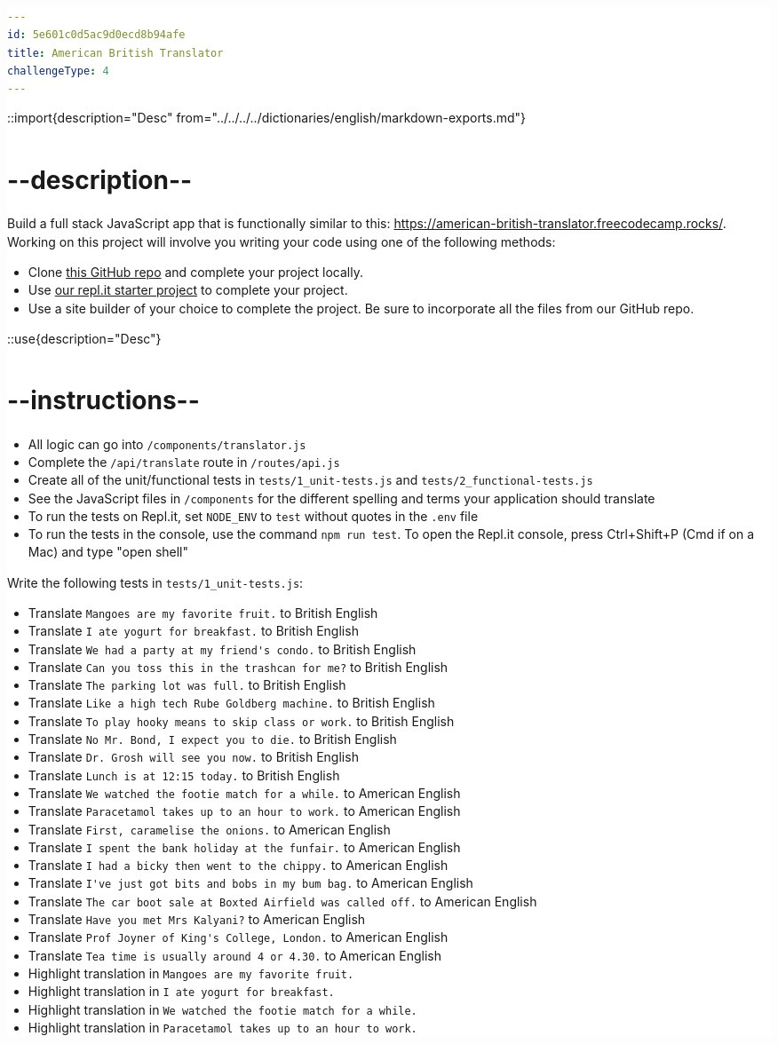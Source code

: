 ```yaml
---
id: 5e601c0d5ac9d0ecd8b94afe
title: American British Translator
challengeType: 4
---
```


::import{description="Desc" from="../../../../dictionaries/english/markdown-exports.md"}

# --description--

Build a full stack JavaScript app that is functionally similar to this: <https://american-british-translator.freecodecamp.rocks/>. Working on this project will involve you writing your code using one of the following methods:

-   Clone [this GitHub repo](https://github.com/freeCodeCamp/boilerplate-project-american-british-english-translator/) and complete your project locally.
-   Use [our repl.it starter project](https://repl.it/github/freeCodeCamp/boilerplate-project-american-british-english-translator) to complete your project.
-   Use a site builder of your choice to complete the project. Be sure to incorporate all the files from our GitHub repo.

::use{description="Desc"}

# --instructions--

-   All logic can go into `/components/translator.js`
-   Complete the `/api/translate` route in `/routes/api.js`
-   Create all of the unit/functional tests in `tests/1_unit-tests.js` and `tests/2_functional-tests.js`
-   See the JavaScript files in `/components` for the different spelling and terms your application should translate
-   To run the tests on Repl.it, set `NODE_ENV` to `test` without quotes in the `.env` file
-   To run the tests in the console, use the command `npm run test`. To open the Repl.it console, press Ctrl+Shift+P (Cmd if on a Mac) and type "open shell"

Write the following tests in `tests/1_unit-tests.js`:

-   Translate `Mangoes are my favorite fruit.` to British English
-   Translate `I ate yogurt for breakfast.` to British English
-   Translate `We had a party at my friend's condo.` to British English
-   Translate `Can you toss this in the trashcan for me?` to British English
-   Translate `The parking lot was full.` to British English
-   Translate `Like a high tech Rube Goldberg machine.` to British English
-   Translate `To play hooky means to skip class or work.` to British English
-   Translate `No Mr. Bond, I expect you to die.` to British English
-   Translate `Dr. Grosh will see you now.` to British English
-   Translate `Lunch is at 12:15 today.` to British English
-   Translate `We watched the footie match for a while.` to American English
-   Translate `Paracetamol takes up to an hour to work.` to American English
-   Translate `First, caramelise the onions.` to American English
-   Translate `I spent the bank holiday at the funfair.` to American English
-   Translate `I had a bicky then went to the chippy.` to American English
-   Translate `I've just got bits and bobs in my bum bag.` to American English
-   Translate `The car boot sale at Boxted Airfield was called off.` to American English
-   Translate `Have you met Mrs Kalyani?` to American English
-   Translate `Prof Joyner of King's College, London.` to American English
-   Translate `Tea time is usually around 4 or 4.30.` to American English
-   Highlight translation in `Mangoes are my favorite fruit.`
-   Highlight translation in `I ate yogurt for breakfast.`
-   Highlight translation in `We watched the footie match for a while.`
-   Highlight translation in `Paracetamol takes up to an hour to work.`
